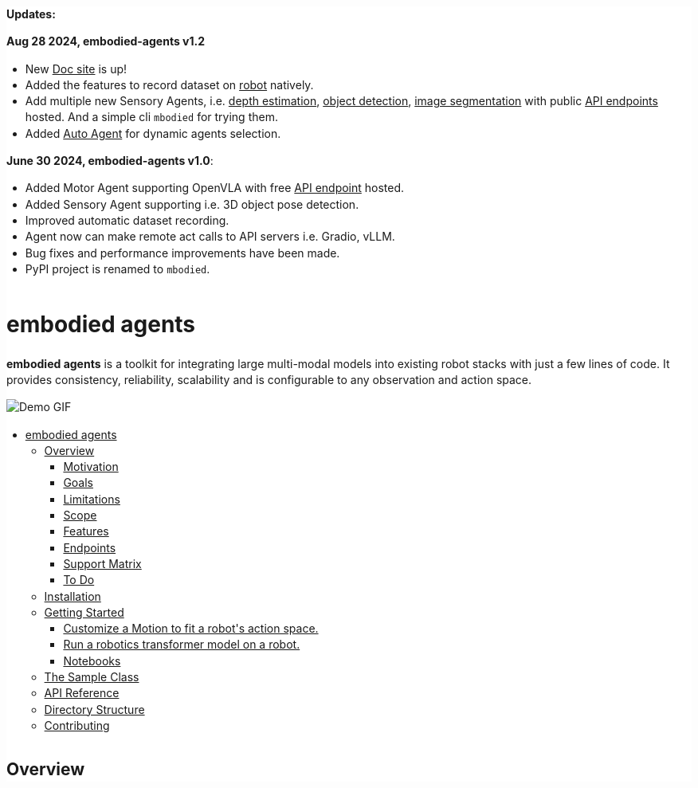 **Updates:**

**Aug 28 2024, embodied-agents v1.2**

- New [Doc site](https://api.mbodi.ai/docs) is up!
- Added the features to record dataset on [robot](mbodied/robots/robot.py) natively.
- Add multiple new Sensory Agents, i.e. [depth estimation](mbodied/agents/sense/depth_estimation_agent.py), [object detection](mbodied/agents/sense/object_detection_agent.py), [image segmentation](mbodied/agents/sense/segmentation_agent.py) with public [API endpoints](https://api.mbodi.ai/sense/) hosted. And a simple cli `mbodied` for trying them.
- Added [Auto Agent](mbodied/agents/auto/auto_agent.py) for dynamic agents selection.

**June 30 2024, embodied-agents v1.0**:

- Added Motor Agent supporting OpenVLA with free [API endpoint](https://api.mbodi.ai/community-models) hosted.
- Added Sensory Agent supporting i.e. 3D object pose detection.
- Improved automatic dataset recording.
- Agent now can make remote act calls to API servers i.e. Gradio, vLLM.
- Bug fixes and performance improvements have been made.
- PyPI project is renamed to `mbodied`.

# embodied agents

**embodied agents** is a toolkit for integrating large multi-modal models into existing robot stacks with just a few lines of code. It provides consistency, reliability, scalability and is configurable to any observation and action space.

<img src="assets/new_demo.gif" alt="Demo GIF" style="width: 550px;">

- [embodied agents](#embodied-agents)
  - [Overview](#overview)
    - [Motivation](#motivation)
    - [Goals](#goals)
    - [Limitations](#limitations)
    - [Scope](#scope)
    - [Features](#features)
    - [Endpoints](#endpoints)
    - [Support Matrix](#support-matrix)
    - [To Do](#to-do)
  - [Installation](#installation)
  - [Getting Started](#getting-started)
    - [Customize a Motion to fit a robot's action space.](#customize-a-motion-to-fit-a-robots-action-space)
    - [Run a robotics transformer model on a robot.](#run-a-robotics-transformer-model-on-a-robot)
    - [Notebooks](#notebooks)
  - [The Sample Class](#the-sample-class)
  - [API Reference](#api-reference)
  - [Directory Structure](#directory-structure)
  - [Contributing](#contributing)

## Overview

